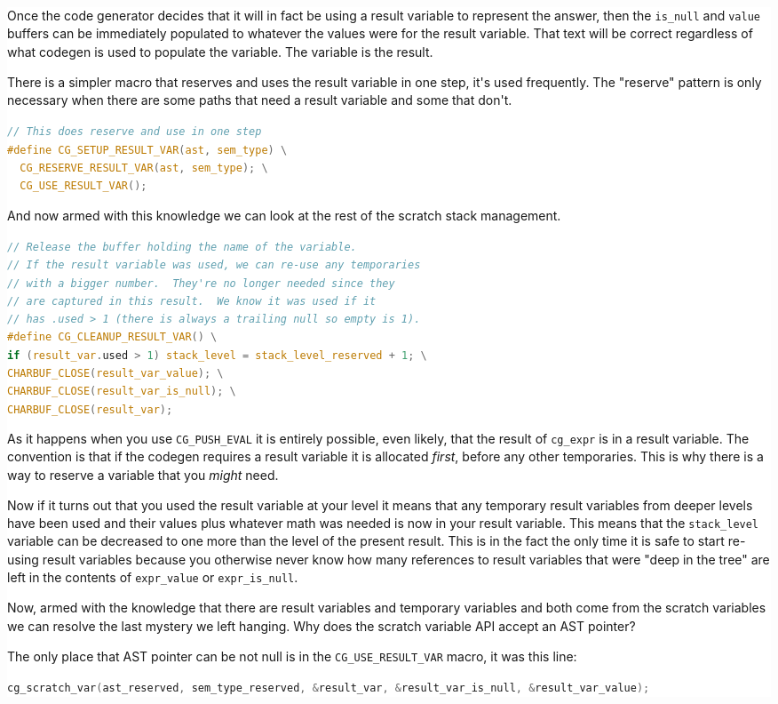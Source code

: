Once the code generator decides that it will in fact be using a result variable to represent the answer, then
the `is_null` and `value` buffers can be immediately populated to whatever the values were
for the result variable.  That text will be correct regardless of what codegen is used
to populate the variable.  The variable is the result.

There is a simpler macro that reserves and uses the result variable in one step, it's used frequently.
The "reserve" pattern is only necessary when there are some paths that need a result variable and some
that don't.

```c
// This does reserve and use in one step
#define CG_SETUP_RESULT_VAR(ast, sem_type) \
  CG_RESERVE_RESULT_VAR(ast, sem_type); \
  CG_USE_RESULT_VAR();
```

And now armed with this knowledge we can look at the rest of the scratch stack management.

```c
// Release the buffer holding the name of the variable.
// If the result variable was used, we can re-use any temporaries
// with a bigger number.  They're no longer needed since they
// are captured in this result.  We know it was used if it
// has .used > 1 (there is always a trailing null so empty is 1).
#define CG_CLEANUP_RESULT_VAR() \
if (result_var.used > 1) stack_level = stack_level_reserved + 1; \
CHARBUF_CLOSE(result_var_value); \
CHARBUF_CLOSE(result_var_is_null); \
CHARBUF_CLOSE(result_var);
```

As it happens when you use `CG_PUSH_EVAL` it is entirely possible, even likely,
that the result of `cg_expr` is in a result variable.  The convention is that if the codegen
requires a result variable it is allocated *first*, before any other temporaries.  This is why
there is a way to reserve a variable that you *might* need.

Now if it turns out that you used the result variable at your level it means that any
temporary result variables from deeper levels have been used and their values plus
whatever math was needed is now in your result variable.  This means that the `stack_level`
variable can be decreased to one more than the level of the present result.  This is
in the fact the only time it is safe to start re-using result variables because
you otherwise never know how many references to result variables that were "deep in the tree"
are left in the contents of `expr_value` or `expr_is_null`.

Now, armed with the knowledge that there are result variables and temporary variables and both
come from the scratch variables we can resolve the last mystery we left hanging.  Why does
the scratch variable API accept an AST pointer?

The only place that AST pointer can be not null is in the `CG_USE_RESULT_VAR` macro, it was
this line:

```c
cg_scratch_var(ast_reserved, sem_type_reserved, &result_var, &result_var_is_null, &result_var_value);
```
